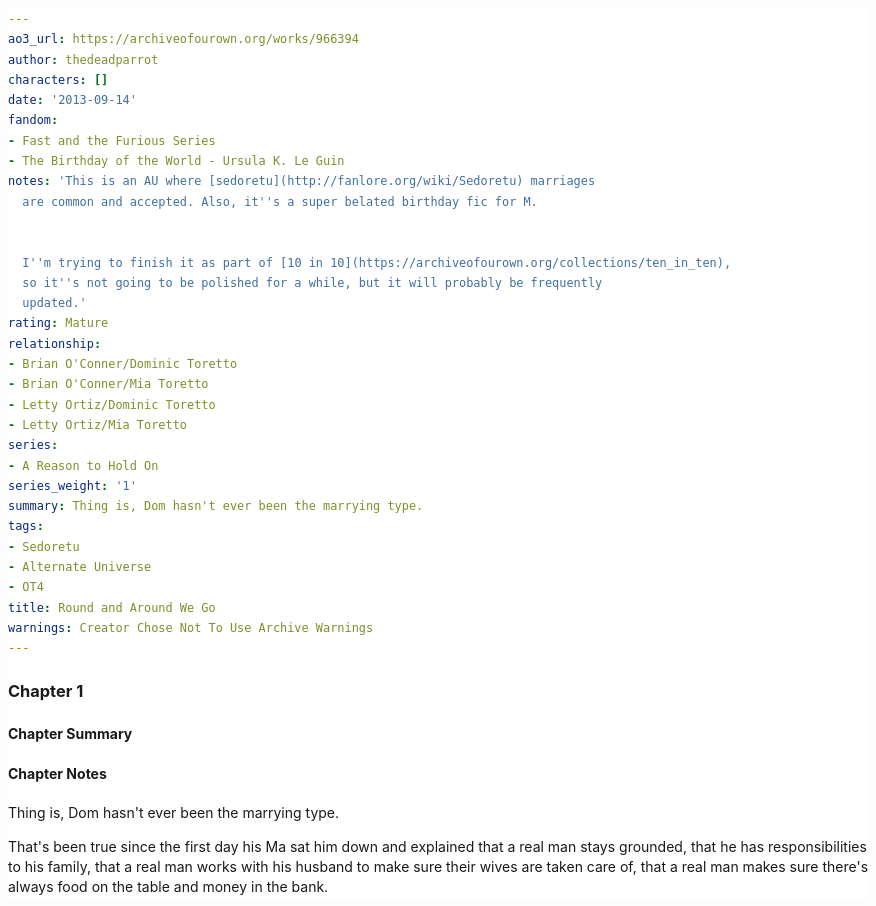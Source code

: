 ```yaml
---
ao3_url: https://archiveofourown.org/works/966394
author: thedeadparrot
characters: []
date: '2013-09-14'
fandom:
- Fast and the Furious Series
- The Birthday of the World - Ursula K. Le Guin
notes: 'This is an AU where [sedoretu](http://fanlore.org/wiki/Sedoretu) marriages
  are common and accepted. Also, it''s a super belated birthday fic for M.


  I''m trying to finish it as part of [10 in 10](https://archiveofourown.org/collections/ten_in_ten),
  so it''s not going to be polished for a while, but it will probably be frequently
  updated.'
rating: Mature
relationship:
- Brian O'Conner/Dominic Toretto
- Brian O'Conner/Mia Toretto
- Letty Ortiz/Dominic Toretto
- Letty Ortiz/Mia Toretto
series:
- A Reason to Hold On
series_weight: '1'
summary: Thing is, Dom hasn't ever been the marrying type.
tags:
- Sedoretu
- Alternate Universe
- OT4
title: Round and Around We Go
warnings: Creator Chose Not To Use Archive Warnings
---
```


### Chapter 1


#### Chapter Summary



#### Chapter Notes



Thing is, Dom hasn't ever been the marrying type. 

That's been true since the first day his Ma sat him down and explained that a real man stays grounded, that he has responsibilities to his family, that a real man works with his husband to make sure their wives are taken care of, that a real man makes sure there's always food on the table and money in the bank. 

